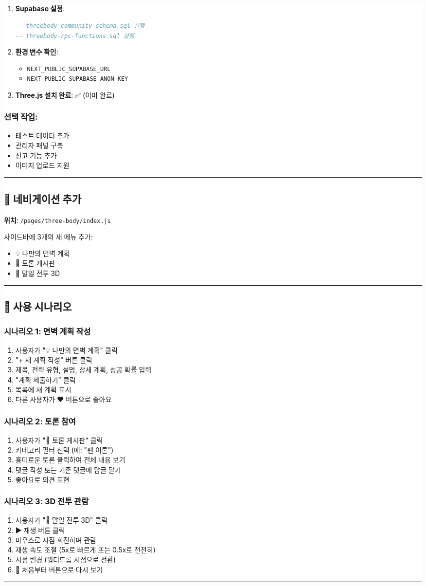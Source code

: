 1. **Supabase 설정**:
   ```sql
   -- threebody-community-schema.sql 실행
   -- threebody-rpc-functions.sql 실행
   ```

2. **환경 변수 확인**:
   - `NEXT_PUBLIC_SUPABASE_URL`
   - `NEXT_PUBLIC_SUPABASE_ANON_KEY`

3. **Three.js 설치 완료**: ✅ (이미 완료)

### 선택 작업:

- 테스트 데이터 추가
- 관리자 패널 구축
- 신고 기능 추가
- 이미지 업로드 지원

---

## 📱 네비게이션 추가

**위치**: `/pages/three-body/index.js`

사이드바에 3개의 새 메뉴 추가:
- 💡 나만의 면벽 계획
- 💬 토론 게시판
- 🚀 말일 전투 3D

---

## 🎯 사용 시나리오

### 시나리오 1: 면벽 계획 작성
1. 사용자가 "💡 나만의 면벽 계획" 클릭
2. "+ 새 계획 작성" 버튼 클릭
3. 제목, 전략 유형, 설명, 상세 계획, 성공 확률 입력
4. "계획 제출하기" 클릭
5. 목록에 새 계획 표시
6. 다른 사용자가 ❤️ 버튼으로 좋아요

### 시나리오 2: 토론 참여
1. 사용자가 "💬 토론 게시판" 클릭
2. 카테고리 필터 선택 (예: "팬 이론")
3. 흥미로운 토론 클릭하여 전체 내용 보기
4. 댓글 작성 또는 기존 댓글에 답글 달기
5. 좋아요로 의견 표현

### 시나리오 3: 3D 전투 관람
1. 사용자가 "🚀 말일 전투 3D" 클릭
2. ▶️ 재생 버튼 클릭
3. 마우스로 시점 회전하며 관람
4. 재생 속도 조절 (5x로 빠르게 또는 0.5x로 천천히)
5. 시점 변경 (워터드롭 시점으로 전환)
6. 🔄 처음부터 버튼으로 다시 보기

---